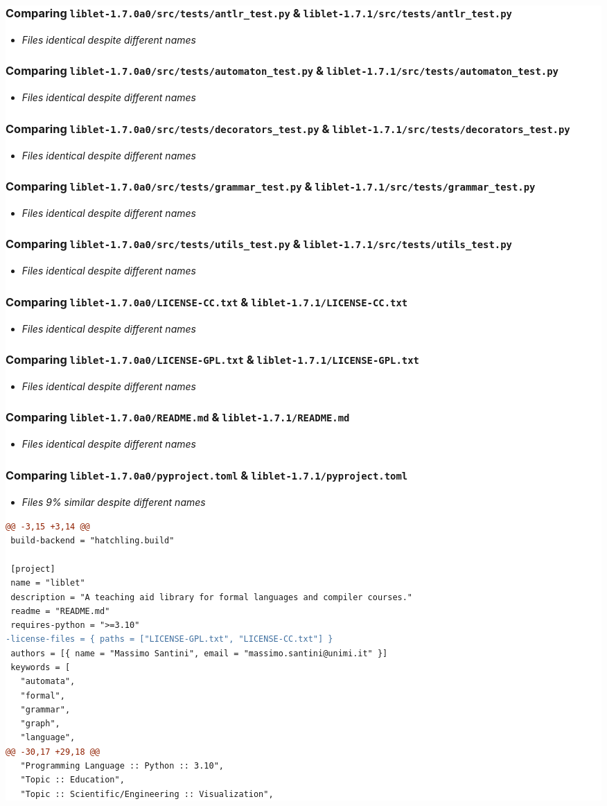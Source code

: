 ### Comparing `liblet-1.7.0a0/src/tests/antlr_test.py` & `liblet-1.7.1/src/tests/antlr_test.py`

 * *Files identical despite different names*

### Comparing `liblet-1.7.0a0/src/tests/automaton_test.py` & `liblet-1.7.1/src/tests/automaton_test.py`

 * *Files identical despite different names*

### Comparing `liblet-1.7.0a0/src/tests/decorators_test.py` & `liblet-1.7.1/src/tests/decorators_test.py`

 * *Files identical despite different names*

### Comparing `liblet-1.7.0a0/src/tests/grammar_test.py` & `liblet-1.7.1/src/tests/grammar_test.py`

 * *Files identical despite different names*

### Comparing `liblet-1.7.0a0/src/tests/utils_test.py` & `liblet-1.7.1/src/tests/utils_test.py`

 * *Files identical despite different names*

### Comparing `liblet-1.7.0a0/LICENSE-CC.txt` & `liblet-1.7.1/LICENSE-CC.txt`

 * *Files identical despite different names*

### Comparing `liblet-1.7.0a0/LICENSE-GPL.txt` & `liblet-1.7.1/LICENSE-GPL.txt`

 * *Files identical despite different names*

### Comparing `liblet-1.7.0a0/README.md` & `liblet-1.7.1/README.md`

 * *Files identical despite different names*

### Comparing `liblet-1.7.0a0/pyproject.toml` & `liblet-1.7.1/pyproject.toml`

 * *Files 9% similar despite different names*

```diff
@@ -3,15 +3,14 @@
 build-backend = "hatchling.build"
 
 [project]
 name = "liblet"
 description = "A teaching aid library for formal languages and compiler courses."
 readme = "README.md"
 requires-python = ">=3.10"
-license-files = { paths = ["LICENSE-GPL.txt", "LICENSE-CC.txt"] }
 authors = [{ name = "Massimo Santini", email = "massimo.santini@unimi.it" }]
 keywords = [
   "automata",
   "formal",
   "grammar",
   "graph",
   "language",
@@ -30,17 +29,18 @@
   "Programming Language :: Python :: 3.10",
   "Topic :: Education",
   "Topic :: Scientific/Engineering :: Visualization",
```